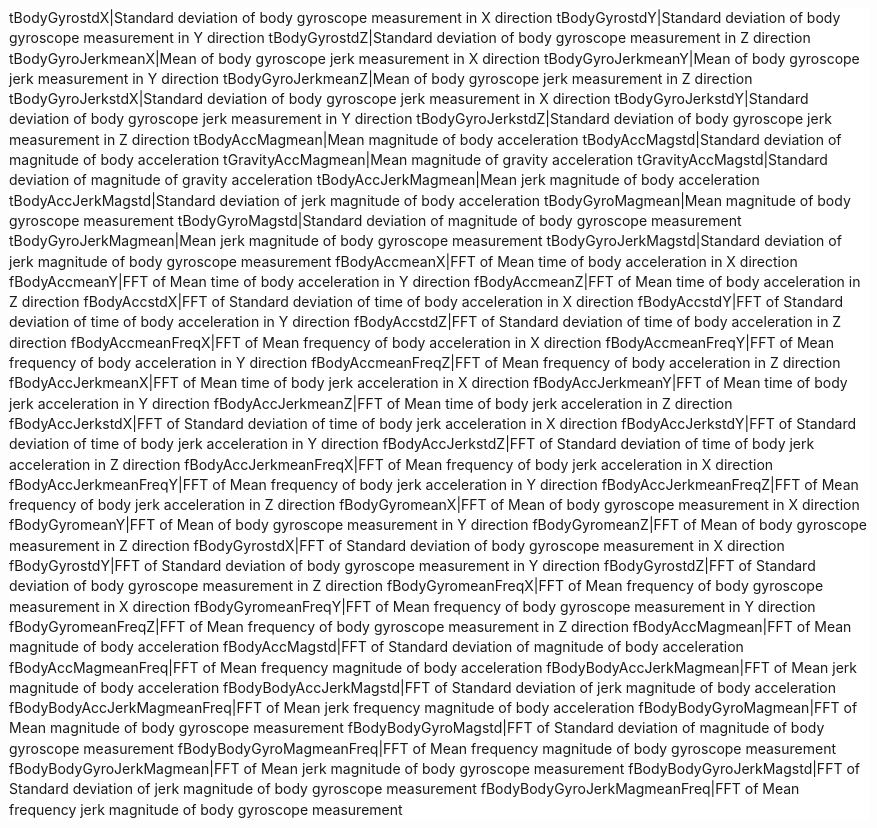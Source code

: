 tBodyGyrostdX|Standard deviation of body gyroscope measurement in X direction
tBodyGyrostdY|Standard deviation of body gyroscope measurement in Y direction
tBodyGyrostdZ|Standard deviation of body gyroscope measurement in Z direction
tBodyGyroJerkmeanX|Mean of body gyroscope jerk measurement in X direction
tBodyGyroJerkmeanY|Mean of body gyroscope jerk measurement in Y direction
tBodyGyroJerkmeanZ|Mean of body gyroscope jerk measurement in Z direction
tBodyGyroJerkstdX|Standard deviation of body gyroscope jerk measurement in X direction
tBodyGyroJerkstdY|Standard deviation of body gyroscope jerk measurement in Y direction
tBodyGyroJerkstdZ|Standard deviation of body gyroscope jerk measurement in Z direction
tBodyAccMagmean|Mean magnitude of body acceleration
tBodyAccMagstd|Standard deviation of magnitude of body acceleration
tGravityAccMagmean|Mean magnitude of gravity acceleration
tGravityAccMagstd|Standard deviation of magnitude of gravity acceleration
tBodyAccJerkMagmean|Mean jerk magnitude of body acceleration
tBodyAccJerkMagstd|Standard deviation of jerk magnitude of body acceleration
tBodyGyroMagmean|Mean magnitude of body gyroscope measurement
tBodyGyroMagstd|Standard deviation of magnitude of body gyroscope measurement
tBodyGyroJerkMagmean|Mean jerk magnitude of body gyroscope measurement
tBodyGyroJerkMagstd|Standard deviation of jerk magnitude of body gyroscope measurement
fBodyAccmeanX|FFT of Mean time of body acceleration in X direction
fBodyAccmeanY|FFT of Mean time of body acceleration in Y direction
fBodyAccmeanZ|FFT of Mean time of body acceleration in Z direction
fBodyAccstdX|FFT of Standard deviation of time of body acceleration in X direction
fBodyAccstdY|FFT of Standard deviation of time of body acceleration in Y direction
fBodyAccstdZ|FFT of Standard deviation of time of body acceleration in Z direction
fBodyAccmeanFreqX|FFT of Mean frequency of body acceleration in X direction
fBodyAccmeanFreqY|FFT of Mean frequency of body acceleration in Y direction
fBodyAccmeanFreqZ|FFT of Mean frequency of body acceleration in Z direction
fBodyAccJerkmeanX|FFT of Mean time of body jerk acceleration in X direction
fBodyAccJerkmeanY|FFT of Mean time of body jerk acceleration in Y direction
fBodyAccJerkmeanZ|FFT of Mean time of body jerk acceleration in Z direction
fBodyAccJerkstdX|FFT of Standard deviation of time of body jerk acceleration in X direction
fBodyAccJerkstdY|FFT of Standard deviation of time of body jerk acceleration in Y direction
fBodyAccJerkstdZ|FFT of Standard deviation of time of body jerk acceleration in Z direction
fBodyAccJerkmeanFreqX|FFT of Mean frequency of body jerk acceleration in X direction
fBodyAccJerkmeanFreqY|FFT of Mean frequency of body jerk acceleration in Y direction
fBodyAccJerkmeanFreqZ|FFT of Mean frequency of body jerk acceleration in Z direction
fBodyGyromeanX|FFT of Mean of body gyroscope measurement in X direction
fBodyGyromeanY|FFT of Mean of body gyroscope measurement in Y direction
fBodyGyromeanZ|FFT of Mean of body gyroscope measurement in Z direction
fBodyGyrostdX|FFT of Standard deviation of body gyroscope measurement in X direction
fBodyGyrostdY|FFT of Standard deviation of body gyroscope measurement in Y direction
fBodyGyrostdZ|FFT of Standard deviation of body gyroscope measurement in Z direction
fBodyGyromeanFreqX|FFT of Mean frequency of body gyroscope measurement in X direction
fBodyGyromeanFreqY|FFT of Mean frequency of body gyroscope measurement in Y direction
fBodyGyromeanFreqZ|FFT of Mean frequency of body gyroscope measurement in Z direction
fBodyAccMagmean|FFT of Mean magnitude of body acceleration
fBodyAccMagstd|FFT of Standard deviation of magnitude of body acceleration
fBodyAccMagmeanFreq|FFT of Mean frequency magnitude of body acceleration
fBodyBodyAccJerkMagmean|FFT of Mean jerk magnitude of body acceleration
fBodyBodyAccJerkMagstd|FFT of Standard deviation of jerk magnitude of body acceleration
fBodyBodyAccJerkMagmeanFreq|FFT of Mean jerk frequency magnitude of body acceleration
fBodyBodyGyroMagmean|FFT of Mean magnitude of body gyroscope measurement
fBodyBodyGyroMagstd|FFT of Standard deviation of magnitude of body gyroscope measurement
fBodyBodyGyroMagmeanFreq|FFT of Mean frequency magnitude of body gyroscope measurement
fBodyBodyGyroJerkMagmean|FFT of Mean jerk magnitude of body gyroscope measurement
fBodyBodyGyroJerkMagstd|FFT of Standard deviation of jerk magnitude of body gyroscope measurement
fBodyBodyGyroJerkMagmeanFreq|FFT of Mean frequency jerk magnitude of body gyroscope measurement
